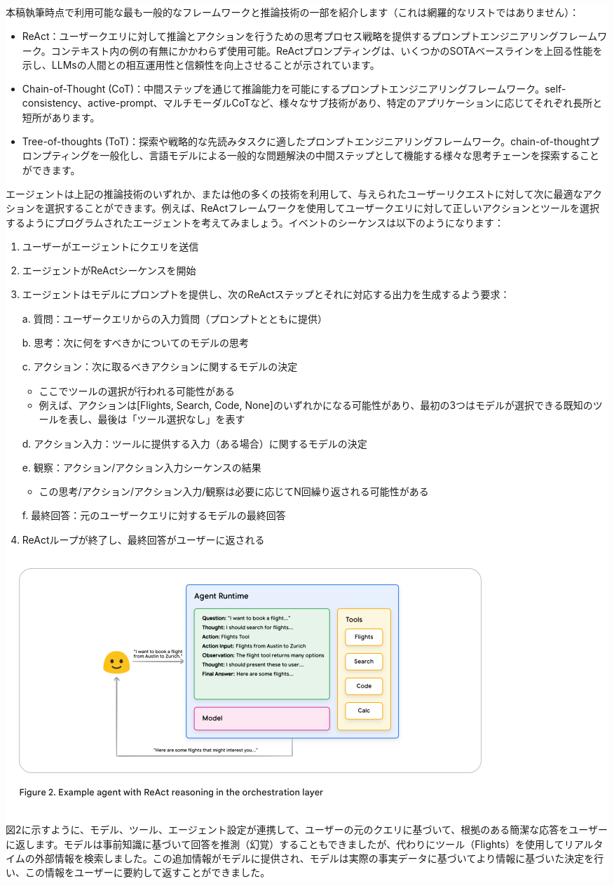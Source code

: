 本稿執筆時点で利用可能な最も一般的なフレームワークと推論技術の一部を紹介します（これは網羅的なリストではありません）：

- ReAct：ユーザークエリに対して推論とアクションを行うための思考プロセス戦略を提供するプロンプトエンジニアリングフレームワーク。コンテキスト内の例の有無にかかわらず使用可能。ReActプロンプティングは、いくつかのSOTAベースラインを上回る性能を示し、LLMsの人間との相互運用性と信頼性を向上させることが示されています。

- Chain-of-Thought (CoT)：中間ステップを通じて推論能力を可能にするプロンプトエンジニアリングフレームワーク。self-consistency、active-prompt、マルチモーダルCoTなど、様々なサブ技術があり、特定のアプリケーションに応じてそれぞれ長所と短所があります。

- Tree-of-thoughts (ToT)：探索や戦略的な先読みタスクに適したプロンプトエンジニアリングフレームワーク。chain-of-thoughtプロンプティングを一般化し、言語モデルによる一般的な問題解決の中間ステップとして機能する様々な思考チェーンを探索することができます。

エージェントは上記の推論技術のいずれか、または他の多くの技術を利用して、与えられたユーザーリクエストに対して次に最適なアクションを選択することができます。例えば、ReActフレームワークを使用してユーザークエリに対して正しいアクションとツールを選択するようにプログラムされたエージェントを考えてみましょう。イベントのシーケンスは以下のようになります：

1. ユーザーがエージェントにクエリを送信
2. エージェントがReActシーケンスを開始
3. エージェントはモデルにプロンプトを提供し、次のReActステップとそれに対応する出力を生成するよう要求：

   a. 質問：ユーザークエリからの入力質問（プロンプトとともに提供）

   b. 思考：次に何をすべきかについてのモデルの思考
   
   c. アクション：次に取るべきアクションに関するモデルの決定
      - ここでツールの選択が行われる可能性がある
      - 例えば、アクションは[Flights, Search, Code, None]のいずれかになる可能性があり、最初の3つはモデルが選択できる既知のツールを表し、最後は「ツール選択なし」を表す
   
   d. アクション入力：ツールに提供する入力（ある場合）に関するモデルの決定
   
   e. 観察：アクション/アクション入力シーケンスの結果
      - この思考/アクション/アクション入力/観察は必要に応じてN回繰り返される可能性がある
   
   f. 最終回答：元のユーザークエリに対するモデルの最終回答

4. ReActループが終了し、最終回答がユーザーに返される

![fig2](./images/fig2.png)

図2に示すように、モデル、ツール、エージェント設定が連携して、ユーザーの元のクエリに基づいて、根拠のある簡潔な応答をユーザーに返します。モデルは事前知識に基づいて回答を推測（幻覚）することもできましたが、代わりにツール（Flights）を使用してリアルタイムの外部情報を検索しました。この追加情報がモデルに提供され、モデルは実際の事実データに基づいてより情報に基づいた決定を行い、この情報をユーザーに要約して返すことができました。
